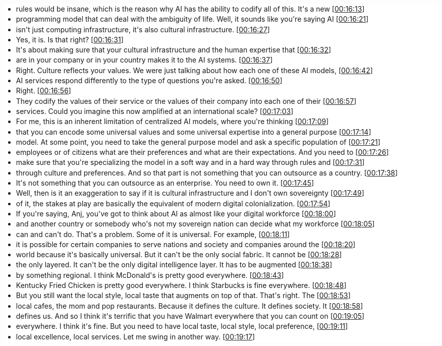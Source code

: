 *  rules would be insane, which is the reason why AI has the ability to codify all of this. It's a new [[00:16:13](https://www.youtube.com/watch?v=Ww9SkW0Em58&t=973.76s)]
*  programming model that can deal with the ambiguity of life. Well, it sounds like you're saying AI [[00:16:21](https://www.youtube.com/watch?v=Ww9SkW0Em58&t=981.76s)]
*  isn't just computing infrastructure, it's also cultural infrastructure. [[00:16:27](https://www.youtube.com/watch?v=Ww9SkW0Em58&t=987.76s)]
*  Yes, it is. Is that right? [[00:16:31](https://www.youtube.com/watch?v=Ww9SkW0Em58&t=991.04s)]
*  It's about making sure that your cultural infrastructure and the human expertise that [[00:16:32](https://www.youtube.com/watch?v=Ww9SkW0Em58&t=992.3199999999999s)]
*  are in your company or in your country makes it to the AI systems. [[00:16:37](https://www.youtube.com/watch?v=Ww9SkW0Em58&t=997.4399999999999s)]
*  Right. Culture reflects your values. We were just talking about how each one of these AI models, [[00:16:42](https://www.youtube.com/watch?v=Ww9SkW0Em58&t=1002.96s)]
*  AI services respond differently to the type of questions you're asked. [[00:16:50](https://www.youtube.com/watch?v=Ww9SkW0Em58&t=1010.56s)]
*  Right. [[00:16:56](https://www.youtube.com/watch?v=Ww9SkW0Em58&t=1016.08s)]
*  They codify the values of their service or the values of their company into each one of their [[00:16:57](https://www.youtube.com/watch?v=Ww9SkW0Em58&t=1017.4399999999999s)]
*  services. Could you imagine this now amplified at an international scale? [[00:17:03](https://www.youtube.com/watch?v=Ww9SkW0Em58&t=1023.4399999999999s)]
*  For me, this is an inherent limitation of centralized AI models, where you're thinking [[00:17:09](https://www.youtube.com/watch?v=Ww9SkW0Em58&t=1029.12s)]
*  that you can encode some universal values and some universal expertise into a general purpose [[00:17:14](https://www.youtube.com/watch?v=Ww9SkW0Em58&t=1034.08s)]
*  model. At some point, you need to take the general purpose model and ask a specific population of [[00:17:21](https://www.youtube.com/watch?v=Ww9SkW0Em58&t=1041.04s)]
*  employees or of citizens what are their preferences and what are their expectations. And you need to [[00:17:26](https://www.youtube.com/watch?v=Ww9SkW0Em58&t=1046.8799999999999s)]
*  make sure that you're specializing the model in a soft way and in a hard way through rules and [[00:17:31](https://www.youtube.com/watch?v=Ww9SkW0Em58&t=1051.92s)]
*  through culture and preferences. And so that part is not something that you can outsource as a country. [[00:17:38](https://www.youtube.com/watch?v=Ww9SkW0Em58&t=1058.48s)]
*  It's not something that you can outsource as an enterprise. You need to own it. [[00:17:45](https://www.youtube.com/watch?v=Ww9SkW0Em58&t=1065.2s)]
*  Well, then is it an exaggeration to say if it is cultural infrastructure and I don't own sovereignty [[00:17:49](https://www.youtube.com/watch?v=Ww9SkW0Em58&t=1069.04s)]
*  of it, the stakes at play are basically the equivalent of modern digital colonialization. [[00:17:54](https://www.youtube.com/watch?v=Ww9SkW0Em58&t=1074.24s)]
*  If you're saying, Anj, you've got to think about AI as almost like your digital workforce [[00:18:00](https://www.youtube.com/watch?v=Ww9SkW0Em58&t=1080.8s)]
*  and another country or somebody who's not my sovereign nation can decide what my workforce [[00:18:05](https://www.youtube.com/watch?v=Ww9SkW0Em58&t=1085.76s)]
*  can and can't do. That's a problem. Some of it is universal. For example, [[00:18:11](https://www.youtube.com/watch?v=Ww9SkW0Em58&t=1091.92s)]
*  it is possible for certain companies to serve nations and society and companies around the [[00:18:20](https://www.youtube.com/watch?v=Ww9SkW0Em58&t=1100.0s)]
*  world because it's basically universal. But it can't be the only social fabric. It cannot be [[00:18:28](https://www.youtube.com/watch?v=Ww9SkW0Em58&t=1108.8799999999999s)]
*  the only layered. It can't be the only digital intelligence layer. It has to be augmented [[00:18:38](https://www.youtube.com/watch?v=Ww9SkW0Em58&t=1118.32s)]
*  by something regional. I think McDonald's is pretty good everywhere. [[00:18:43](https://www.youtube.com/watch?v=Ww9SkW0Em58&t=1123.2s)]
*  Kentucky Fried Chicken is pretty good everywhere. I think Starbucks is fine everywhere. [[00:18:48](https://www.youtube.com/watch?v=Ww9SkW0Em58&t=1128.6399999999999s)]
*  But you still want the local style, local taste that augments on top of that. That's right. The [[00:18:53](https://www.youtube.com/watch?v=Ww9SkW0Em58&t=1133.52s)]
*  local cafes, the mom and pop restaurants. Because it defines the culture. It defines society. It [[00:18:58](https://www.youtube.com/watch?v=Ww9SkW0Em58&t=1138.6399999999999s)]
*  defines us. And so I think it's terrific that you have Walmart everywhere that you can count on [[00:19:05](https://www.youtube.com/watch?v=Ww9SkW0Em58&t=1145.84s)]
*  everywhere. I think it's fine. But you need to have local taste, local style, local preference, [[00:19:11](https://www.youtube.com/watch?v=Ww9SkW0Em58&t=1151.04s)]
*  local excellence, local services. Let me swing in another way. [[00:19:17](https://www.youtube.com/watch?v=Ww9SkW0Em58&t=1157.68s)]